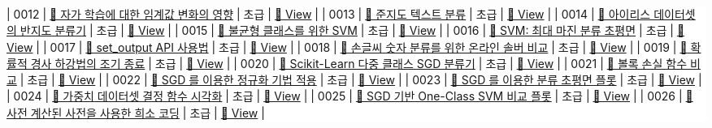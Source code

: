 |     0012 | [📖 자가 학습에 대한 임계값 변화의 영향](https://labex.io/ko/tutorials/ml-effect-of-varying-threshold-for-self-training-49280)                                                                                                   | 초급     | [🔗 View](https://labex.io/ko/tutorials/ml-effect-of-varying-threshold-for-self-training-49280)                                                               |
|     0013 | [📖 준지도 텍스트 분류](https://labex.io/ko/tutorials/ml-semi-supervised-text-classification-49281)                                                                                                                              | 초급     | [🔗 View](https://labex.io/ko/tutorials/ml-semi-supervised-text-classification-49281)                                                                         |
|     0014 | [📖 아이리스 데이터셋의 반지도 분류기](https://labex.io/ko/tutorials/ml-semi-supervised-classifiers-on-the-iris-dataset-49282)                                                                                                   | 초급     | [🔗 View](https://labex.io/ko/tutorials/ml-semi-supervised-classifiers-on-the-iris-dataset-49282)                                                             |
|     0015 | [📖 불균형 클래스를 위한 SVM](https://labex.io/ko/tutorials/ml-svm-for-unbalanced-classes-49283)                                                                                                                                 | 초급     | [🔗 View](https://labex.io/ko/tutorials/ml-svm-for-unbalanced-classes-49283)                                                                                  |
|     0016 | [📖 SVM: 최대 마진 분류 초평면](https://labex.io/ko/tutorials/ml-svm-maximum-margin-separating-hyperplane-49284)                                                                                                                 | 초급     | [🔗 View](https://labex.io/ko/tutorials/ml-svm-maximum-margin-separating-hyperplane-49284)                                                                    |
|     0017 | [📖 set_output API 사용법](https://labex.io/ko/tutorials/ml-using-set-output-api-49285)                                                                                                                                          | 초급     | [🔗 View](https://labex.io/ko/tutorials/ml-using-set-output-api-49285)                                                                                        |
|     0018 | [📖 손글씨 숫자 분류를 위한 온라인 솔버 비교](https://labex.io/ko/tutorials/ml-comparing-online-solvers-for-handwritten-digit-classification-49286)                                                                              | 초급     | [🔗 View](https://labex.io/ko/tutorials/ml-comparing-online-solvers-for-handwritten-digit-classification-49286)                                               |
|     0019 | [📖 확률적 경사 하강법의 조기 종료](https://labex.io/ko/tutorials/ml-early-stopping-of-stochastic-gradient-descent-49287)                                                                                                        | 초급     | [🔗 View](https://labex.io/ko/tutorials/ml-early-stopping-of-stochastic-gradient-descent-49287)                                                               |
|     0020 | [📖 Scikit-Learn 다중 클래스 SGD 분류기](https://labex.io/ko/tutorials/ml-scikit-learn-multi-class-sgd-classifier-49288)                                                                                                         | 초급     | [🔗 View](https://labex.io/ko/tutorials/ml-scikit-learn-multi-class-sgd-classifier-49288)                                                                     |
|     0021 | [📖 볼록 손실 함수 비교](https://labex.io/ko/tutorials/ml-convex-loss-functions-comparison-49289)                                                                                                                                | 초급     | [🔗 View](https://labex.io/ko/tutorials/ml-convex-loss-functions-comparison-49289)                                                                            |
|     0022 | [📖 SGD 를 이용한 정규화 기법 적용](https://labex.io/ko/tutorials/ml-applying-regularization-techniques-with-sgd-49290)                                                                                                          | 초급     | [🔗 View](https://labex.io/ko/tutorials/ml-applying-regularization-techniques-with-sgd-49290)                                                                 |
|     0023 | [📖 SGD 를 이용한 분류 초평면 플롯](https://labex.io/ko/tutorials/ml-plot-sgd-separating-hyperplane-49291)                                                                                                                       | 초급     | [🔗 View](https://labex.io/ko/tutorials/ml-plot-sgd-separating-hyperplane-49291)                                                                              |
|     0024 | [📖 가중치 데이터셋 결정 함수 시각화](https://labex.io/ko/tutorials/ml-weighted-dataset-decision-function-plotting-49292)                                                                                                        | 초급     | [🔗 View](https://labex.io/ko/tutorials/ml-weighted-dataset-decision-function-plotting-49292)                                                                 |
|     0025 | [📖 SGD 기반 One-Class SVM 비교 플롯](https://labex.io/ko/tutorials/ml-plot-sgdocsvm-vs-ocsvm-49293)                                                                                                                             | 초급     | [🔗 View](https://labex.io/ko/tutorials/ml-plot-sgdocsvm-vs-ocsvm-49293)                                                                                      |
|     0026 | [📖 사전 계산된 사전을 사용한 희소 코딩](https://labex.io/ko/tutorials/ml-sparse-coding-with-precomputed-dictionary-49294)                                                                                                       | 초급     | [🔗 View](https://labex.io/ko/tutorials/ml-sparse-coding-with-precomputed-dictionary-49294)                                                                   |